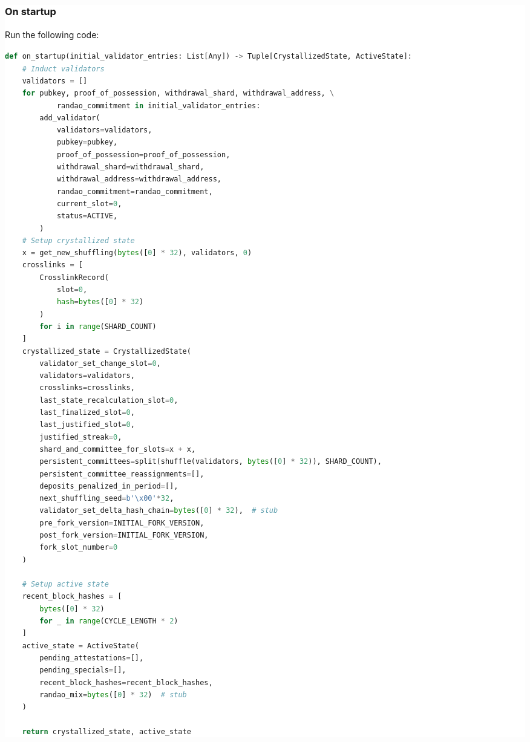 ### On startup

Run the following code:

```python
def on_startup(initial_validator_entries: List[Any]) -> Tuple[CrystallizedState, ActiveState]:
    # Induct validators
    validators = []
    for pubkey, proof_of_possession, withdrawal_shard, withdrawal_address, \
            randao_commitment in initial_validator_entries:
        add_validator(
            validators=validators,
            pubkey=pubkey,
            proof_of_possession=proof_of_possession,
            withdrawal_shard=withdrawal_shard,
            withdrawal_address=withdrawal_address,
            randao_commitment=randao_commitment,
            current_slot=0,
            status=ACTIVE,
        )
    # Setup crystallized state
    x = get_new_shuffling(bytes([0] * 32), validators, 0)
    crosslinks = [
        CrosslinkRecord(
            slot=0,
            hash=bytes([0] * 32)
        )
        for i in range(SHARD_COUNT)
    ]
    crystallized_state = CrystallizedState(
        validator_set_change_slot=0,
        validators=validators,
        crosslinks=crosslinks,
        last_state_recalculation_slot=0,
        last_finalized_slot=0,
        last_justified_slot=0,
        justified_streak=0,
        shard_and_committee_for_slots=x + x,
        persistent_committees=split(shuffle(validators, bytes([0] * 32)), SHARD_COUNT),
        persistent_committee_reassignments=[],
        deposits_penalized_in_period=[],
        next_shuffling_seed=b'\x00'*32,
        validator_set_delta_hash_chain=bytes([0] * 32),  # stub
        pre_fork_version=INITIAL_FORK_VERSION,
        post_fork_version=INITIAL_FORK_VERSION,
        fork_slot_number=0
    )

    # Setup active state
    recent_block_hashes = [
        bytes([0] * 32)
        for _ in range(CYCLE_LENGTH * 2)
    ]
    active_state = ActiveState(
        pending_attestations=[],
        pending_specials=[],
        recent_block_hashes=recent_block_hashes,
        randao_mix=bytes([0] * 32)  # stub
    )

    return crystallized_state, active_state
```
